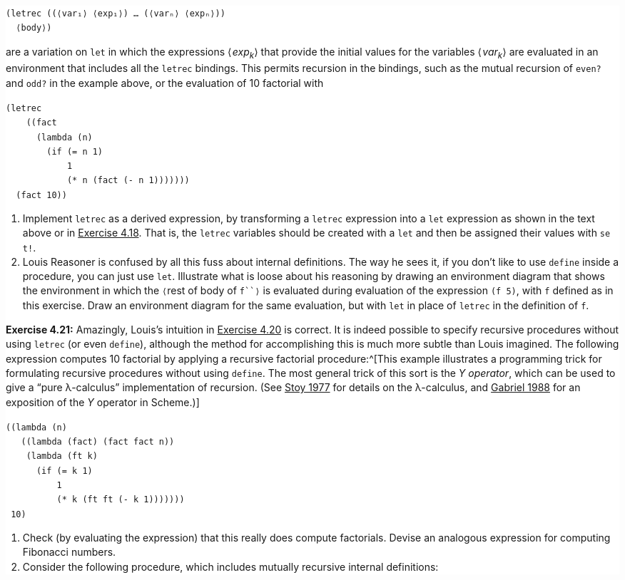 
``` {.scheme}
(letrec ((⟨var₁⟩ ⟨exp₁⟩) … (⟨varₙ⟩ ⟨expₙ⟩))
  ⟨body⟩)
```


are a variation on `let` in which the expressions $\langle\mspace{2mu} exp_{k}\rangle$ that provide the initial values for the variables $\langle\mspace{1mu} var_{k}\rangle$ are evaluated in an environment that includes all the `letrec` bindings. This permits recursion in the bindings, such as the mutual recursion of `even?` and `odd?` in the example above, or the evaluation of 10 factorial with


``` {.scheme}
(letrec
    ((fact
      (lambda (n)
        (if (= n 1)
            1
            (* n (fact (- n 1)))))))
  (fact 10))
```


1.  Implement `letrec` as a derived expression, by transforming a `letrec` expression into a `let` expression as shown in the text above or in [Exercise 4.18](#Exercise-4_002e18). That is, the `letrec` variables should be created with a `let` and then be assigned their values with `set!`.
2.  Louis Reasoner is confused by all this fuss about internal definitions. The way he sees it, if you don’t like to use `define` inside a procedure, you can just use `let`. Illustrate what is loose about his reasoning by drawing an environment diagram that shows the environment in which the `⟨`rest of body of `f``⟩` is evaluated during evaluation of the expression `(f 5)`, with `f` defined as in this exercise. Draw an environment diagram for the same evaluation, but with `let` in place of `letrec` in the definition of `f`.

**Exercise 4.21:** Amazingly, Louis’s intuition in [Exercise 4.20](#Exercise-4_002e20) is correct. It is indeed possible to specify recursive procedures without using `letrec` (or even `define`), although the method for accomplishing this is much more subtle than Louis imagined. The following expression computes 10 factorial by applying a recursive factorial procedure:^[This example illustrates a programming trick for formulating recursive procedures without using `define`. The most general trick of this sort is the $Y$ *operator*, which can be used to give a “pure λ-calculus” implementation of recursion. (See [Stoy 1977](References.xhtml#Stoy-1977) for details on the λ-calculus, and [Gabriel 1988](References.xhtml#Gabriel-1988) for an exposition of the $Y$ operator in Scheme.)]


``` {.scheme}
((lambda (n)
   ((lambda (fact) (fact fact n))
    (lambda (ft k)
      (if (= k 1)
          1
          (* k (ft ft (- k 1)))))))
 10)
```


1.  Check (by evaluating the expression) that this really does compute factorials. Devise an analogous expression for computing Fibonacci numbers.
2.  Consider the following procedure, which includes mutually recursive internal definitions:

